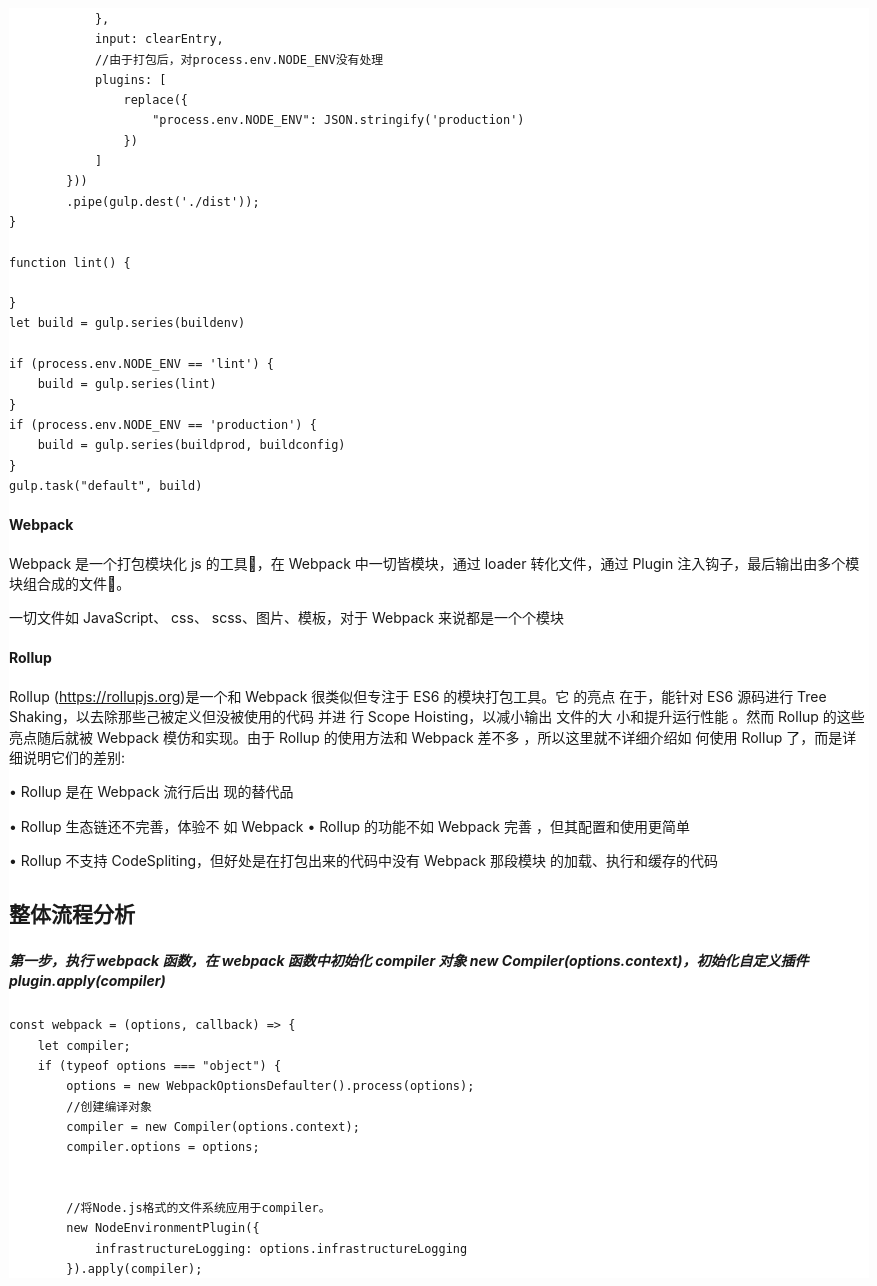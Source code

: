 ```plain
            },
            input: clearEntry,
            //由于打包后，对process.env.NODE_ENV没有处理
            plugins: [
                replace({
                    "process.env.NODE_ENV": JSON.stringify('production')
                })
            ]
        }))
        .pipe(gulp.dest('./dist'));
}

function lint() {

}
let build = gulp.series(buildenv)

if (process.env.NODE_ENV == 'lint') {
    build = gulp.series(lint)
}
if (process.env.NODE_ENV == 'production') {
    build = gulp.series(buildprod, buildconfig)
}
gulp.task("default", build)
```

#### Webpack

Webpack 是一个打包模块化 js 的工具🔧，在 Webpack 中一切皆模块，通过 loader 转化文件，通过 Plugin 注入钩子，最后输出由多个模块组合成的文件📃。

一切文件如 JavaScript、 css、 scss、图片、模板，对于 Webpack 来说都是一个个模块


#### Rollup

Rollup (https://rollupjs.org)是一个和 Webpack 很类似但专注于 ES6 的模块打包工具。它 的亮点 在于，能针对 ES6 源码进行 Tree Shaking，以去除那些己被定义但没被使用的代码 并进 行 Scope Hoisting，以减小输出 文件的大 小和提升运行性能 。然而 Rollup 的这些亮点随后就被 Webpack 模仿和实现。由于 Rollup 的使用方法和 Webpack 差不多 ，所以这里就不详细介绍如 何使用 Rollup 了，而是详细说明它们的差别:


• Rollup 是在 Webpack 流行后出 现的替代品

• Rollup 生态链还不完善，体验不 如 Webpack
• Rollup 的功能不如 Webpack 完善 ，但其配置和使用更简单

• Rollup 不支持 CodeSpliting，但好处是在打包出来的代码中没有 Webpack 那段模块 的加载、执行和缓存的代码

## 整体流程分析



##### 第一步，执行 webpack 函数，在 webpack 函数中初始化 compiler 对象 new Compiler(options.context)，初始化自定义插件 plugin.apply(compiler)

```plain
const webpack = (options, callback) => {
	let compiler;
	if (typeof options === "object") {
		options = new WebpackOptionsDefaulter().process(options);
		//创建编译对象
		compiler = new Compiler(options.context);
		compiler.options = options;
		
		
		//将Node.js格式的文件系统应用于compiler。
		new NodeEnvironmentPlugin({
			infrastructureLogging: options.infrastructureLogging
		}).apply(compiler);
```